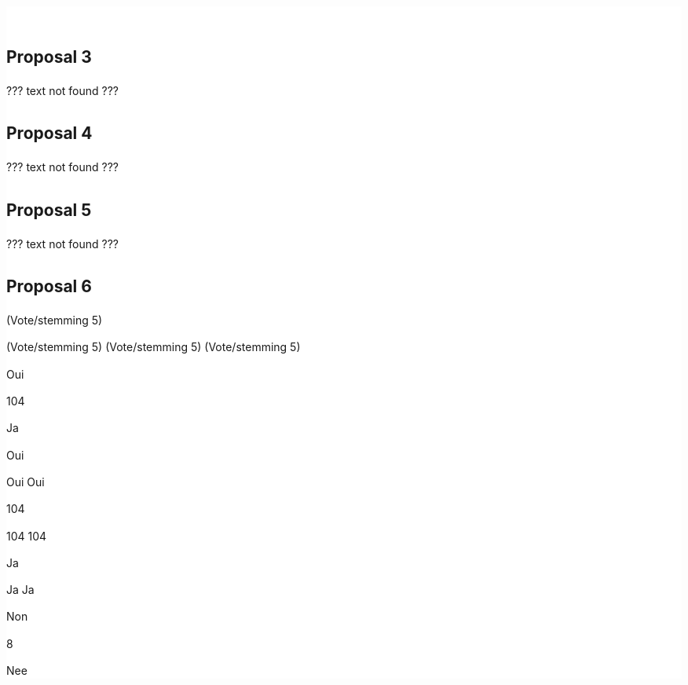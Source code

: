  


## Proposal 3

??? text not found ???

## Proposal 4

??? text not found ???

## Proposal 5

??? text not found ???

## Proposal 6


(Vote/stemming 5)

(Vote/stemming 5)
(Vote/stemming 5)
(Vote/stemming 5)



Oui


104


Ja



Oui

Oui
Oui


104

104
104


Ja

Ja
Ja



Non


8


Nee
